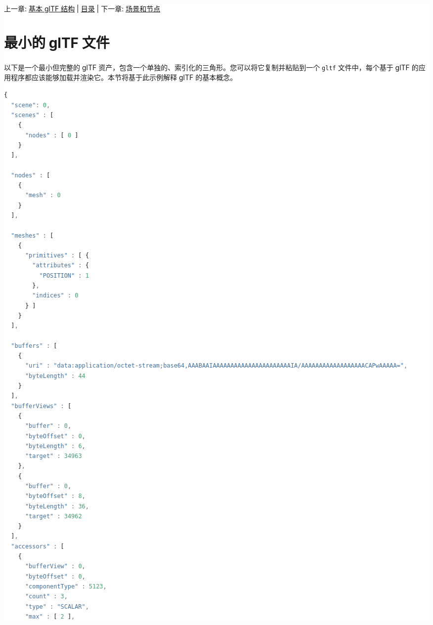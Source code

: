 上一章: [基本 glTF 结构](gltfTutorial_002_BasicGltfStructure.md) | [目录](README.md) | 下一章: [场景和节点](gltfTutorial_004_ScenesNodes.md)


# 最小的 glTF 文件

以下是一个最小但完整的 glTF 资产，包含一个单独的、索引化的三角形。您可以将它复制并粘贴到一个 `gltf` 文件中，每个基于 glTF 的应用程序都应该能够加载并渲染它。本节将基于此示例解释 glTF 的基本概念。

```javascript
{
  "scene": 0,
  "scenes" : [
    {
      "nodes" : [ 0 ]
    }
  ],
  
  "nodes" : [
    {
      "mesh" : 0
    }
  ],
  
  "meshes" : [
    {
      "primitives" : [ {
        "attributes" : {
          "POSITION" : 1
        },
        "indices" : 0
      } ]
    }
  ],

  "buffers" : [
    {
      "uri" : "data:application/octet-stream;base64,AAABAAIAAAAAAAAAAAAAAAAAAAAAAIA/AAAAAAAAAAAAAAAAAACAPwAAAAA=",
      "byteLength" : 44
    }
  ],
  "bufferViews" : [
    {
      "buffer" : 0,
      "byteOffset" : 0,
      "byteLength" : 6,
      "target" : 34963
    },
    {
      "buffer" : 0,
      "byteOffset" : 8,
      "byteLength" : 36,
      "target" : 34962
    }
  ],
  "accessors" : [
    {
      "bufferView" : 0,
      "byteOffset" : 0,
      "componentType" : 5123,
      "count" : 3,
      "type" : "SCALAR",
      "max" : [ 2 ],
```
